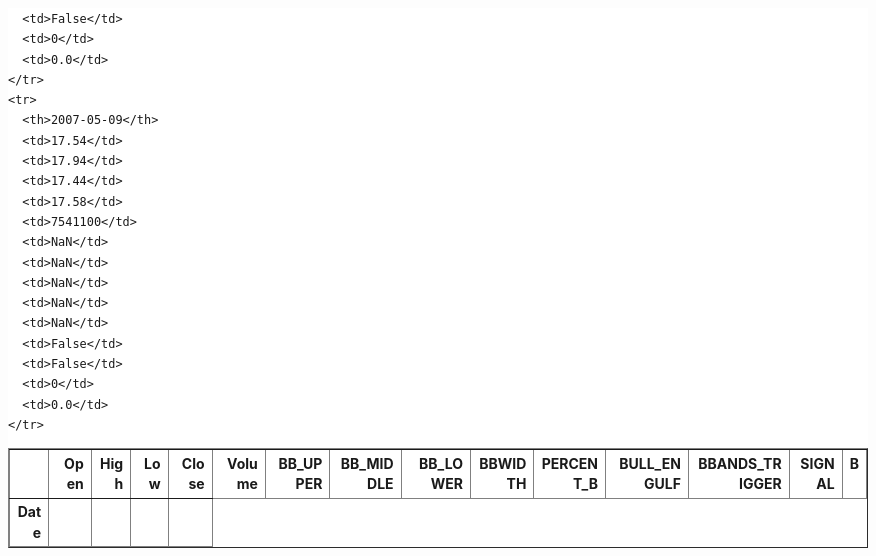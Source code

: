       <td>False</td>
      <td>0</td>
      <td>0.0</td>
    </tr>
    <tr>
      <th>2007-05-09</th>
      <td>17.54</td>
      <td>17.94</td>
      <td>17.44</td>
      <td>17.58</td>
      <td>7541100</td>
      <td>NaN</td>
      <td>NaN</td>
      <td>NaN</td>
      <td>NaN</td>
      <td>NaN</td>
      <td>False</td>
      <td>False</td>
      <td>0</td>
      <td>0.0</td>
    </tr>
  </tbody>
</table>
</div>



<div>
<style scoped>
    .dataframe tbody tr th:only-of-type {
        vertical-align: middle;
    }

    .dataframe tbody tr th {
        vertical-align: top;
    }

    .dataframe thead th {
        text-align: right;
    }
</style>
<table border="1" class="dataframe">
  <thead>
    <tr style="text-align: right;">
      <th></th>
      <th>Open</th>
      <th>High</th>
      <th>Low</th>
      <th>Close</th>
      <th>Volume</th>
      <th>BB_UPPER</th>
      <th>BB_MIDDLE</th>
      <th>BB_LOWER</th>
      <th>BBWIDTH</th>
      <th>PERCENT_B</th>
      <th>BULL_ENGULF</th>
      <th>BBANDS_TRIGGER</th>
      <th>SIGNAL</th>
      <th>B</th>
    </tr>
    <tr>
      <th>Date</th>
      <th></th>
      <th></th>
      <th></th>
      <th></th>